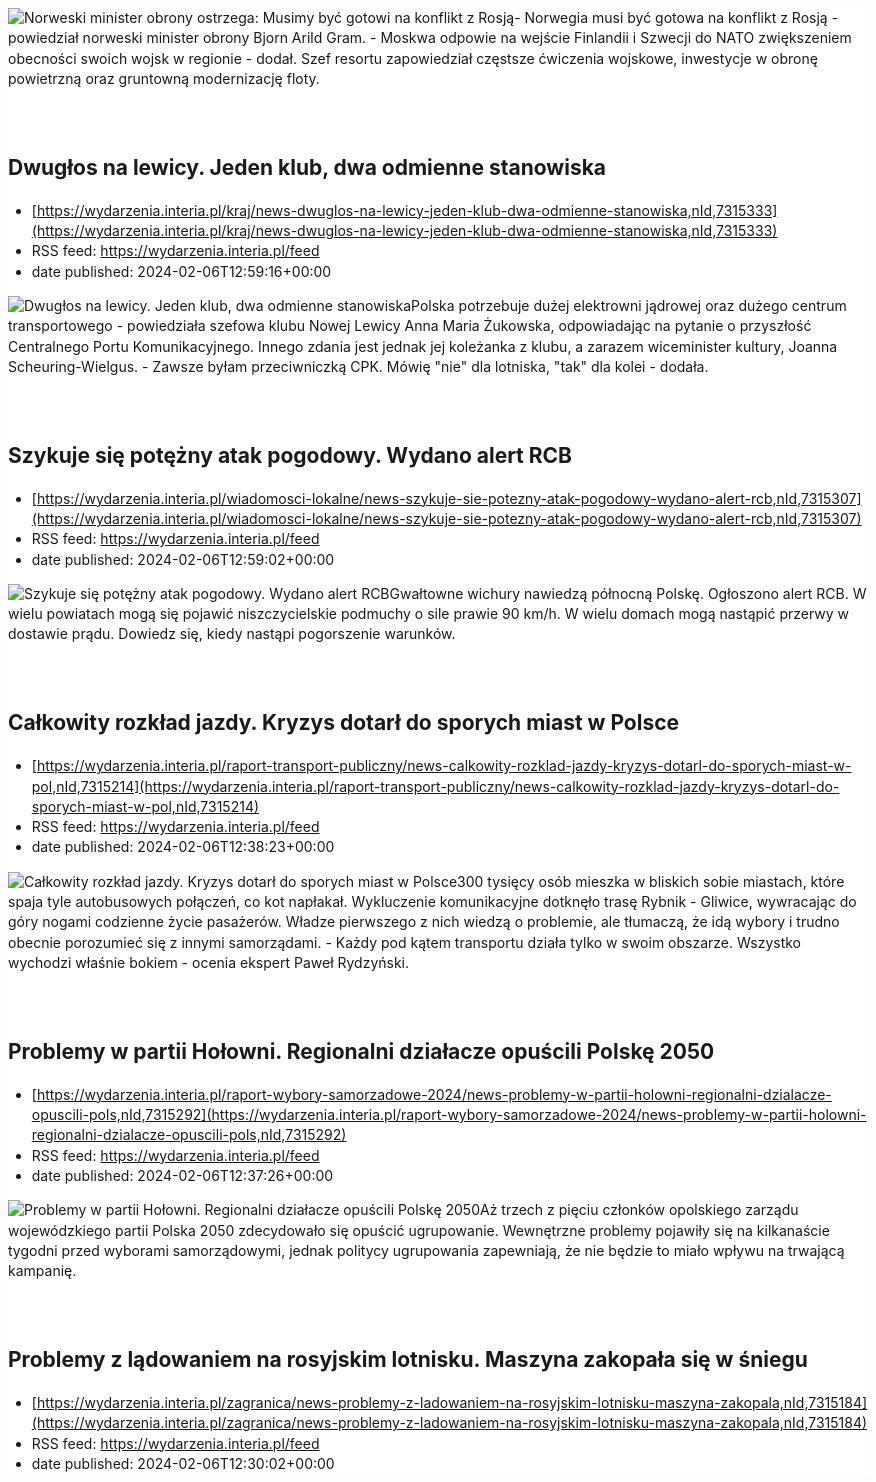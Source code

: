 <p><a href="https://wydarzenia.interia.pl/zagranica/news-norweski-minister-obrony-ostrzega-musimy-byc-gotowi-na-konfl,nId,7315311"><img align="left" alt="Norweski minister obrony ostrzega: Musimy być gotowi na konflikt z Rosją" src="https://i.iplsc.com/norweski-minister-obrony-ostrzega-musimy-byc-gotowi-na-konfl/000IJSCH3QIB4KHR-C321.jpg" /></a>- Norwegia musi być gotowa na konflikt z Rosją - powiedział norweski minister obrony Bjorn Arild Gram. - Moskwa odpowie na wejście Finlandii i Szwecji do NATO zwiększeniem obecności swoich wojsk w regionie - dodał. Szef resortu zapowiedział częstsze ćwiczenia wojskowe, inwestycje w obronę powietrzną oraz gruntowną modernizację floty.</p><br clear="all" />

## Dwugłos na lewicy. Jeden klub, dwa odmienne stanowiska
 - [https://wydarzenia.interia.pl/kraj/news-dwuglos-na-lewicy-jeden-klub-dwa-odmienne-stanowiska,nId,7315333](https://wydarzenia.interia.pl/kraj/news-dwuglos-na-lewicy-jeden-klub-dwa-odmienne-stanowiska,nId,7315333)
 - RSS feed: https://wydarzenia.interia.pl/feed
 - date published: 2024-02-06T12:59:16+00:00

<p><a href="https://wydarzenia.interia.pl/kraj/news-dwuglos-na-lewicy-jeden-klub-dwa-odmienne-stanowiska,nId,7315333"><img align="left" alt="Dwugłos na lewicy. Jeden klub, dwa odmienne stanowiska" src="https://i.iplsc.com/dwuglos-na-lewicy-jeden-klub-dwa-odmienne-stanowiska/000IJS2GILHLMDXK-C321.jpg" /></a>Polska potrzebuje dużej elektrowni jądrowej oraz dużego centrum transportowego - powiedziała szefowa klubu Nowej Lewicy Anna Maria Żukowska, odpowiadając na pytanie o przyszłość Centralnego Portu Komunikacyjnego. Innego zdania jest jednak jej koleżanka z klubu, a zarazem wiceminister kultury, Joanna Scheuring-Wielgus. - Zawsze byłam przeciwniczką CPK. Mówię &quot;nie&quot; dla lotniska, &quot;tak&quot; dla kolei - dodała.</p><br clear="all" />

## Szykuje się potężny atak pogodowy. Wydano alert RCB
 - [https://wydarzenia.interia.pl/wiadomosci-lokalne/news-szykuje-sie-potezny-atak-pogodowy-wydano-alert-rcb,nId,7315307](https://wydarzenia.interia.pl/wiadomosci-lokalne/news-szykuje-sie-potezny-atak-pogodowy-wydano-alert-rcb,nId,7315307)
 - RSS feed: https://wydarzenia.interia.pl/feed
 - date published: 2024-02-06T12:59:02+00:00

<p><a href="https://wydarzenia.interia.pl/wiadomosci-lokalne/news-szykuje-sie-potezny-atak-pogodowy-wydano-alert-rcb,nId,7315307"><img align="left" alt="Szykuje się potężny atak pogodowy. Wydano alert RCB" src="https://i.iplsc.com/szykuje-sie-potezny-atak-pogodowy-wydano-alert-rcb/000IJS2O8OQQF0QP-C321.jpg" /></a>Gwałtowne wichury nawiedzą północną Polskę. Ogłoszono alert RCB. W wielu powiatach mogą się pojawić niszczycielskie podmuchy o sile prawie 90 km/h. W wielu domach mogą nastąpić przerwy w dostawie prądu. Dowiedz się, kiedy nastąpi pogorszenie warunków.
</p><br clear="all" />

## Całkowity rozkład jazdy. Kryzys dotarł do sporych miast w Polsce
 - [https://wydarzenia.interia.pl/raport-transport-publiczny/news-calkowity-rozklad-jazdy-kryzys-dotarl-do-sporych-miast-w-pol,nId,7315214](https://wydarzenia.interia.pl/raport-transport-publiczny/news-calkowity-rozklad-jazdy-kryzys-dotarl-do-sporych-miast-w-pol,nId,7315214)
 - RSS feed: https://wydarzenia.interia.pl/feed
 - date published: 2024-02-06T12:38:23+00:00

<p><a href="https://wydarzenia.interia.pl/raport-transport-publiczny/news-calkowity-rozklad-jazdy-kryzys-dotarl-do-sporych-miast-w-pol,nId,7315214"><img align="left" alt="Całkowity rozkład jazdy. Kryzys dotarł do sporych miast w Polsce" src="https://i.iplsc.com/calkowity-rozklad-jazdy-kryzys-dotarl-do-sporych-miast-w-pol/000IJM3OJ69UHW4S-C321.jpg" /></a>300 tysięcy osób mieszka w bliskich sobie miastach, które spaja tyle autobusowych połączeń, co kot napłakał. Wykluczenie komunikacyjne dotknęło trasę Rybnik - Gliwice, wywracając do góry nogami codzienne życie pasażerów. Władze pierwszego z nich wiedzą o problemie, ale tłumaczą, że idą wybory i trudno obecnie porozumieć się z innymi samorządami. - Każdy pod kątem transportu działa tylko w swoim obszarze. Wszystko wychodzi właśnie bokiem - ocenia ekspert Paweł Rydzyński.</p><br clear="all" />

## Problemy w partii Hołowni. Regionalni działacze opuścili Polskę 2050
 - [https://wydarzenia.interia.pl/raport-wybory-samorzadowe-2024/news-problemy-w-partii-holowni-regionalni-dzialacze-opuscili-pols,nId,7315292](https://wydarzenia.interia.pl/raport-wybory-samorzadowe-2024/news-problemy-w-partii-holowni-regionalni-dzialacze-opuscili-pols,nId,7315292)
 - RSS feed: https://wydarzenia.interia.pl/feed
 - date published: 2024-02-06T12:37:26+00:00

<p><a href="https://wydarzenia.interia.pl/raport-wybory-samorzadowe-2024/news-problemy-w-partii-holowni-regionalni-dzialacze-opuscili-pols,nId,7315292"><img align="left" alt="Problemy w partii Hołowni. Regionalni działacze opuścili Polskę 2050" src="https://i.iplsc.com/problemy-w-partii-holowni-regionalni-dzialacze-opuscili-pols/000HVVOFXE8WX05P-C321.jpg" /></a>Aż trzech z pięciu członków opolskiego zarządu wojewódzkiego partii Polska 2050 zdecydowało się opuścić ugrupowanie. Wewnętrzne problemy pojawiły się na kilkanaście tygodni przed wyborami samorządowymi, jednak politycy ugrupowania zapewniają, że nie będzie to miało wpływu na trwającą kampanię.</p><br clear="all" />

## Problemy z lądowaniem na rosyjskim lotnisku. Maszyna zakopała się w śniegu
 - [https://wydarzenia.interia.pl/zagranica/news-problemy-z-ladowaniem-na-rosyjskim-lotnisku-maszyna-zakopala,nId,7315184](https://wydarzenia.interia.pl/zagranica/news-problemy-z-ladowaniem-na-rosyjskim-lotnisku-maszyna-zakopala,nId,7315184)
 - RSS feed: https://wydarzenia.interia.pl/feed
 - date published: 2024-02-06T12:30:02+00:00
